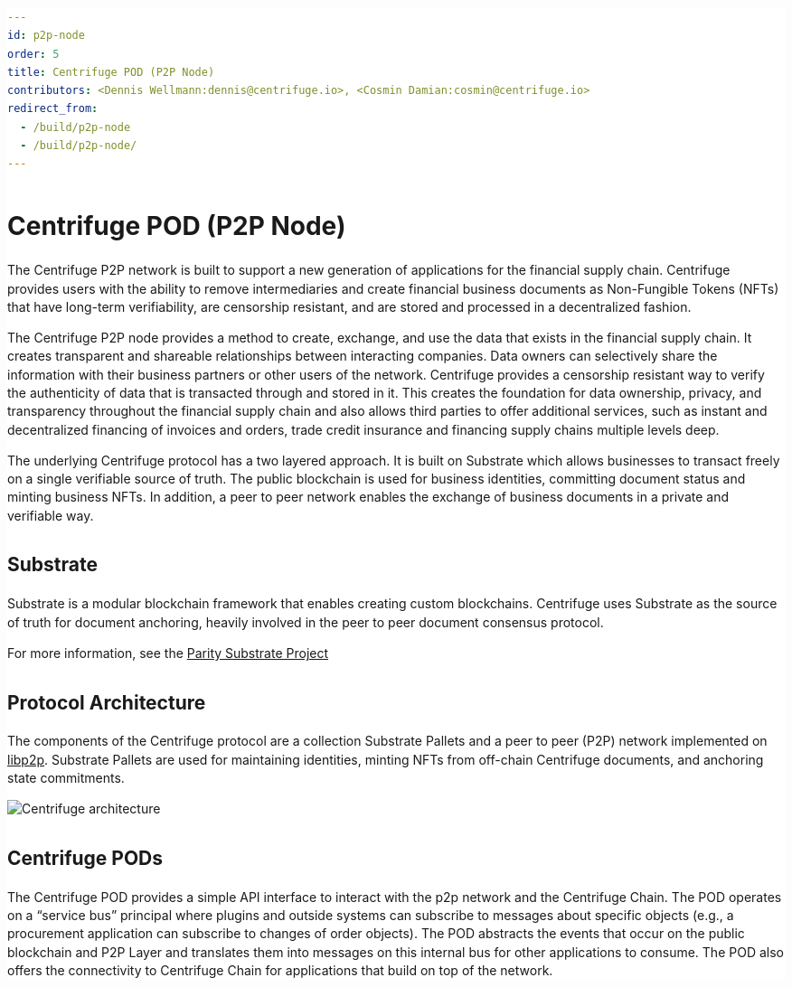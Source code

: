 ```yaml
---
id: p2p-node
order: 5
title: Centrifuge POD (P2P Node)
contributors: <Dennis Wellmann:dennis@centrifuge.io>, <Cosmin Damian:cosmin@centrifuge.io>
redirect_from:
  - /build/p2p-node
  - /build/p2p-node/
---
```


# Centrifuge POD (P2P Node)
The Centrifuge P2P network is built to support a new generation of applications for the financial supply chain. Centrifuge provides users with the ability to remove intermediaries and create financial business documents as Non-Fungible Tokens (NFTs) that have long-term verifiability, are censorship resistant, and are stored and processed in a decentralized fashion.

The Centrifuge P2P node provides a method to create, exchange, and use the data that exists in the financial supply chain. It creates transparent and shareable relationships between interacting companies. Data owners can selectively share the information with their business partners or other users of the network. Centrifuge provides a censorship resistant way to verify the authenticity of data that is transacted through and stored in it. This creates the foundation for data ownership, privacy, and transparency throughout the financial supply chain and also allows third parties to offer additional services, such as instant and decentralized financing of invoices and orders, trade credit insurance and financing supply chains multiple levels deep.

The underlying Centrifuge protocol has a two layered approach. It is built on Substrate which allows businesses to transact freely on a single verifiable source of truth. The public blockchain is used for business identities, committing document status and minting business NFTs. In addition, a peer to peer network enables the exchange of business documents in a private and verifiable way.

## Substrate

Substrate is a modular blockchain framework that enables creating custom blockchains. Centrifuge uses Substrate as the source of truth for document anchoring, heavily involved in the peer to peer document consensus protocol.

For more information, see the [Parity Substrate Project](https://docs.substrate.io/)

## Protocol Architecture
The components of the Centrifuge protocol are a collection Substrate Pallets and a peer to peer (P2P) network implemented on [libp2p](https://libp2p.io/). Substrate Pallets are used for maintaining identities, minting NFTs from off-chain Centrifuge documents, and anchoring state commitments.

![Centrifuge architecture](./images/architecture.png)

## Centrifuge PODs
The Centrifuge POD provides a simple API interface to interact with the p2p network and the Centrifuge Chain. The POD operates on a “service bus” principal where plugins and outside systems can subscribe to messages about specific objects (e.g., a procurement application can subscribe to changes of order objects). The POD abstracts the events that occur on the public blockchain and P2P Layer and translates them into messages on this internal bus for other applications to consume. The POD also offers the connectivity to Centrifuge Chain for applications that build on top of the network.
